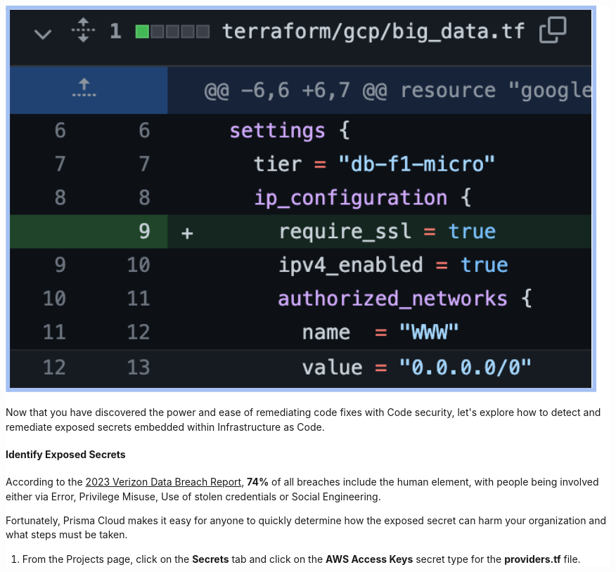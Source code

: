 ![Alt text for image](/iac_screenshots/generating-pull-requests-6.png "Optional title")

Now that you have discovered the power and ease of remediating code fixes with Code security, let's explore how to detect and remediate exposed secrets embedded within Infrastructure as Code. 

#### Identify Exposed Secrets

According to the [2023 Verizon Data Breach Report](https://www.verizon.com/business/resources/T34b/reports/2023-data-breach-investigations-report-dbir.pdf), **74%** of all breaches include the human element, with people being involved either via Error, Privilege Misuse, Use of stolen credentials or Social Engineering.

Fortunately, Prisma Cloud makes it easy for anyone to quickly determine how the exposed secret can harm your organization and what steps must be taken. 

1. From the Projects page, click on the **Secrets** tab and click on the **AWS Access Keys** secret type for the **providers.tf** file.
